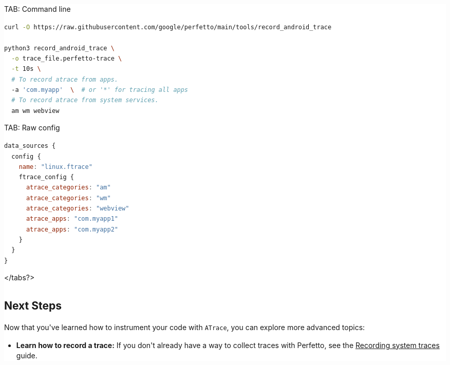 TAB: Command line

```sh
curl -O https://raw.githubusercontent.com/google/perfetto/main/tools/record_android_trace

python3 record_android_trace \
  -o trace_file.perfetto-trace \
  -t 10s \
  # To record atrace from apps.
  -a 'com.myapp'  \  # or '*' for tracing all apps
  # To record atrace from system services.
  am wm webview
```

TAB: Raw config

```js
data_sources {
  config {
    name: "linux.ftrace"
    ftrace_config {
      atrace_categories: "am"
      atrace_categories: "wm"
      atrace_categories: "webview"
      atrace_apps: "com.myapp1"
      atrace_apps: "com.myapp2"
    }
  }
}
```

</tabs?>

## Next Steps

Now that you've learned how to instrument your code with `ATrace`, you can
explore more advanced topics:

- **Learn how to record a trace:** If you don't already have a way to collect
  traces with Perfetto, see the
  [Recording system traces](/docs/getting-started/system-tracing.md) guide.
